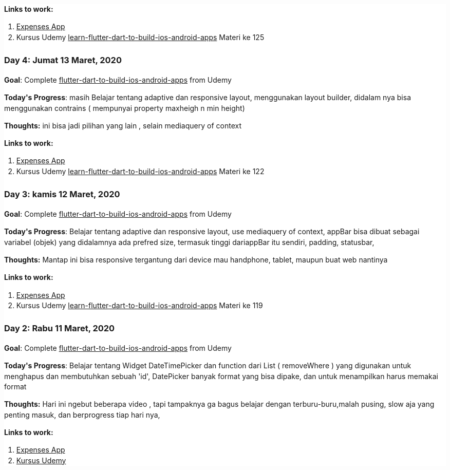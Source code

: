 **Links to work:** 
1. [Expenses App](https://github.com/triyono777/expenses_app.git)
2. Kursus Udemy  [learn-flutter-dart-to-build-ios-android-apps](https://www.udemy.com/course/learn-flutter-dart-to-build-ios-android-apps/learn/lecture/14951102#content) Materi ke 125

### Day 4: Jumat 13 Maret, 2020

**Goal**: Complete  [flutter-dart-to-build-ios-android-apps](https://www.udemy.com/course/learn-flutter-dart-to-build-ios-android-apps) from Udemy


**Today's Progress**: masih Belajar tentang adaptive dan responsive layout, menggunakan layout builder, didalam nya bisa menggunakan contrains ( mempunyai property maxheigh n min height)

**Thoughts:**  ini bisa jadi pilihan yang lain , selain mediaquery of context

**Links to work:** 
1. [Expenses App](https://github.com/triyono777/expenses_app.git)
2. Kursus Udemy  [learn-flutter-dart-to-build-ios-android-apps](https://www.udemy.com/course/learn-flutter-dart-to-build-ios-android-apps/learn/lecture/14951102#content) Materi ke 122


### Day 3: kamis 12 Maret, 2020

**Goal**: Complete  [flutter-dart-to-build-ios-android-apps](https://www.udemy.com/course/learn-flutter-dart-to-build-ios-android-apps) from Udemy


**Today's Progress**: Belajar tentang adaptive dan responsive layout, use mediaquery of context, appBar bisa dibuat sebagai variabel (objek) yang didalamnya ada prefred size, termasuk tinggi dariappBar itu sendiri, padding, statusbar,

**Thoughts:**  Mantap ini bisa responsive tergantung dari device mau handphone, tablet, maupun buat web nantinya

**Links to work:** 
1. [Expenses App](https://github.com/triyono777/expenses_app.git)
2. Kursus Udemy  [learn-flutter-dart-to-build-ios-android-apps](https://www.udemy.com/course/learn-flutter-dart-to-build-ios-android-apps/learn/lecture/14951102#content) Materi ke 119



### Day 2: Rabu 11 Maret, 2020

**Goal**: Complete  [flutter-dart-to-build-ios-android-apps](https://www.udemy.com/course/learn-flutter-dart-to-build-ios-android-apps) from Udemy


**Today's Progress**: Belajar tentang Widget DateTimePicker dan function dari List ( removeWhere ) yang digunakan untuk menghapus dan membutuhkan sebuah 'id', DatePicker banyak format yang bisa dipake, dan untuk menampilkan harus memakai format

**Thoughts:**  Hari ini ngebut beberapa video , tapi tampaknya ga bagus belajar dengan terburu-buru,malah pusing,  slow aja yang penting masuk, dan berprogress tiap hari nya,

**Links to work:** 
1. [Expenses App](https://github.com/triyono777/expenses_app.git)
2. [Kursus Udemy](https://www.udemy.com/course/learn-flutter-dart-to-build-ios-android-apps/learn/lecture/14951102#content)
